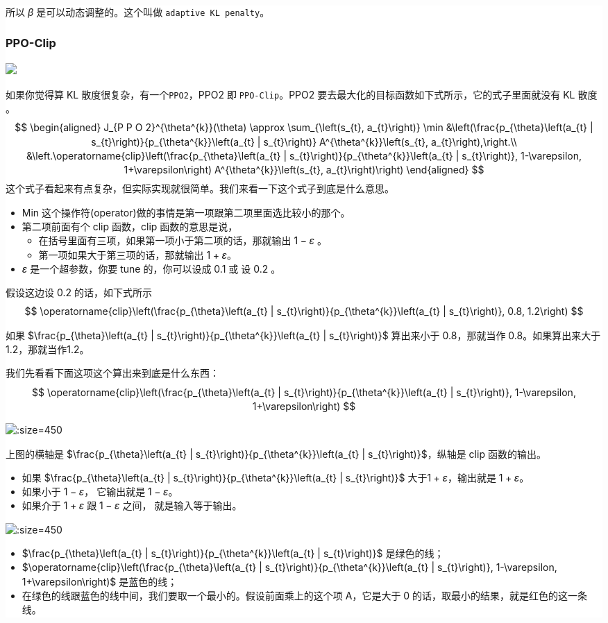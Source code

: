 所以 $\beta$ 是可以动态调整的。这个叫做 `adaptive KL penalty`。

### PPO-Clip

![](img/5.10.png)

如果你觉得算 KL 散度很复杂，有一个`PPO2`，PPO2 即 `PPO-Clip`。PPO2 要去最大化的目标函数如下式所示，它的式子里面就没有 KL 散度 。
$$
\begin{aligned}
J_{P P O 2}^{\theta^{k}}(\theta) \approx \sum_{\left(s_{t}, a_{t}\right)} \min &\left(\frac{p_{\theta}\left(a_{t} | s_{t}\right)}{p_{\theta^{k}}\left(a_{t} | s_{t}\right)} A^{\theta^{k}}\left(s_{t}, a_{t}\right),\right.\\
&\left.\operatorname{clip}\left(\frac{p_{\theta}\left(a_{t} | s_{t}\right)}{p_{\theta^{k}}\left(a_{t} | s_{t}\right)}, 1-\varepsilon, 1+\varepsilon\right) A^{\theta^{k}}\left(s_{t}, a_{t}\right)\right)
\end{aligned}
$$
这个式子看起来有点复杂，但实际实现就很简单。我们来看一下这个式子到底是什么意思。

* Min 这个操作符(operator)做的事情是第一项跟第二项里面选比较小的那个。
* 第二项前面有个 clip 函数，clip 函数的意思是说，
  * 在括号里面有三项，如果第一项小于第二项的话，那就输出 $1-\varepsilon$ 。
  * 第一项如果大于第三项的话，那就输出 $1+\varepsilon$。 
* $\varepsilon$ 是一个超参数，你要 tune 的，你可以设成 0.1 或 设 0.2 。

假设这边设 0.2 的话，如下式所示
$$
\operatorname{clip}\left(\frac{p_{\theta}\left(a_{t} | s_{t}\right)}{p_{\theta^{k}}\left(a_{t} | s_{t}\right)}, 0.8, 1.2\right)
$$

如果 $\frac{p_{\theta}\left(a_{t} | s_{t}\right)}{p_{\theta^{k}}\left(a_{t} | s_{t}\right)}$ 算出来小于 0.8，那就当作 0.8。如果算出来大于 1.2，那就当作1.2。

我们先看看下面这项这个算出来到底是什么东西：
$$
\operatorname{clip}\left(\frac{p_{\theta}\left(a_{t} | s_{t}\right)}{p_{\theta^{k}}\left(a_{t} | s_{t}\right)}, 1-\varepsilon, 1+\varepsilon\right)
$$

![](img/5.11.png ':size=450')

上图的横轴是 $\frac{p_{\theta}\left(a_{t} | s_{t}\right)}{p_{\theta^{k}}\left(a_{t} | s_{t}\right)}$，纵轴是 clip 函数的输出。

* 如果 $\frac{p_{\theta}\left(a_{t} | s_{t}\right)}{p_{\theta^{k}}\left(a_{t} | s_{t}\right)}$ 大于$1+\varepsilon$，输出就是 $1+\varepsilon$。
* 如果小于 $1-\varepsilon$， 它输出就是 $1-\varepsilon$。
* 如果介于 $1+\varepsilon$ 跟 $1-\varepsilon$ 之间， 就是输入等于输出。

![](img/5.12.png ':size=450')

*  $\frac{p_{\theta}\left(a_{t} | s_{t}\right)}{p_{\theta^{k}}\left(a_{t} | s_{t}\right)}$ 是绿色的线；
* $\operatorname{clip}\left(\frac{p_{\theta}\left(a_{t} | s_{t}\right)}{p_{\theta^{k}}\left(a_{t} | s_{t}\right)}, 1-\varepsilon, 1+\varepsilon\right)$ 是蓝色的线；
* 在绿色的线跟蓝色的线中间，我们要取一个最小的。假设前面乘上的这个项 A，它是大于 0 的话，取最小的结果，就是红色的这一条线。
